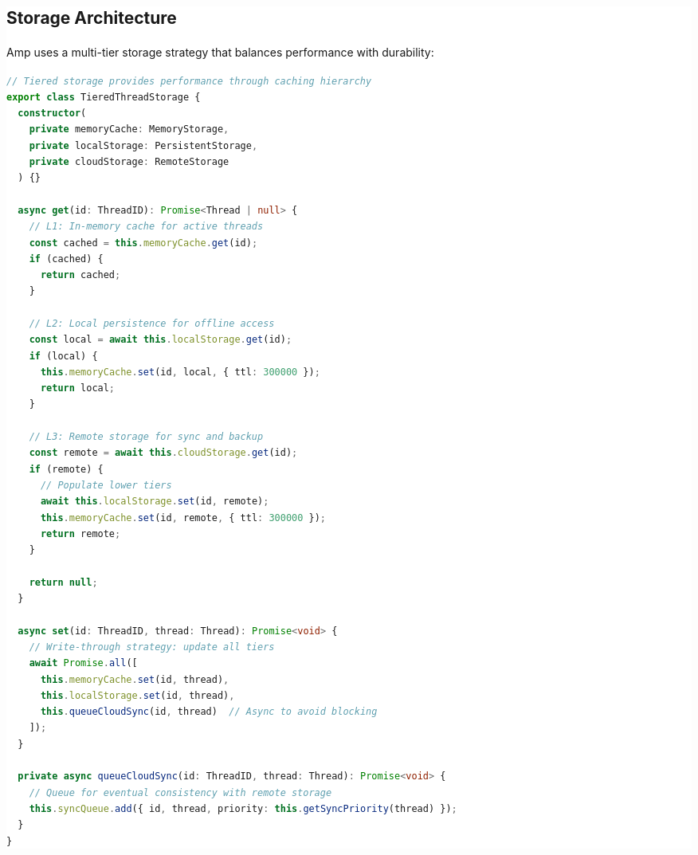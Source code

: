 ## Storage Architecture

Amp uses a multi-tier storage strategy that balances performance with durability:

```typescript
// Tiered storage provides performance through caching hierarchy
export class TieredThreadStorage {
  constructor(
    private memoryCache: MemoryStorage,
    private localStorage: PersistentStorage,
    private cloudStorage: RemoteStorage
  ) {}
  
  async get(id: ThreadID): Promise<Thread | null> {
    // L1: In-memory cache for active threads
    const cached = this.memoryCache.get(id);
    if (cached) {
      return cached;
    }
    
    // L2: Local persistence for offline access
    const local = await this.localStorage.get(id);
    if (local) {
      this.memoryCache.set(id, local, { ttl: 300000 });
      return local;
    }
    
    // L3: Remote storage for sync and backup
    const remote = await this.cloudStorage.get(id);
    if (remote) {
      // Populate lower tiers
      await this.localStorage.set(id, remote);
      this.memoryCache.set(id, remote, { ttl: 300000 });
      return remote;
    }
    
    return null;
  }
  
  async set(id: ThreadID, thread: Thread): Promise<void> {
    // Write-through strategy: update all tiers
    await Promise.all([
      this.memoryCache.set(id, thread),
      this.localStorage.set(id, thread),
      this.queueCloudSync(id, thread)  // Async to avoid blocking
    ]);
  }
  
  private async queueCloudSync(id: ThreadID, thread: Thread): Promise<void> {
    // Queue for eventual consistency with remote storage
    this.syncQueue.add({ id, thread, priority: this.getSyncPriority(thread) });
  }
}
```
